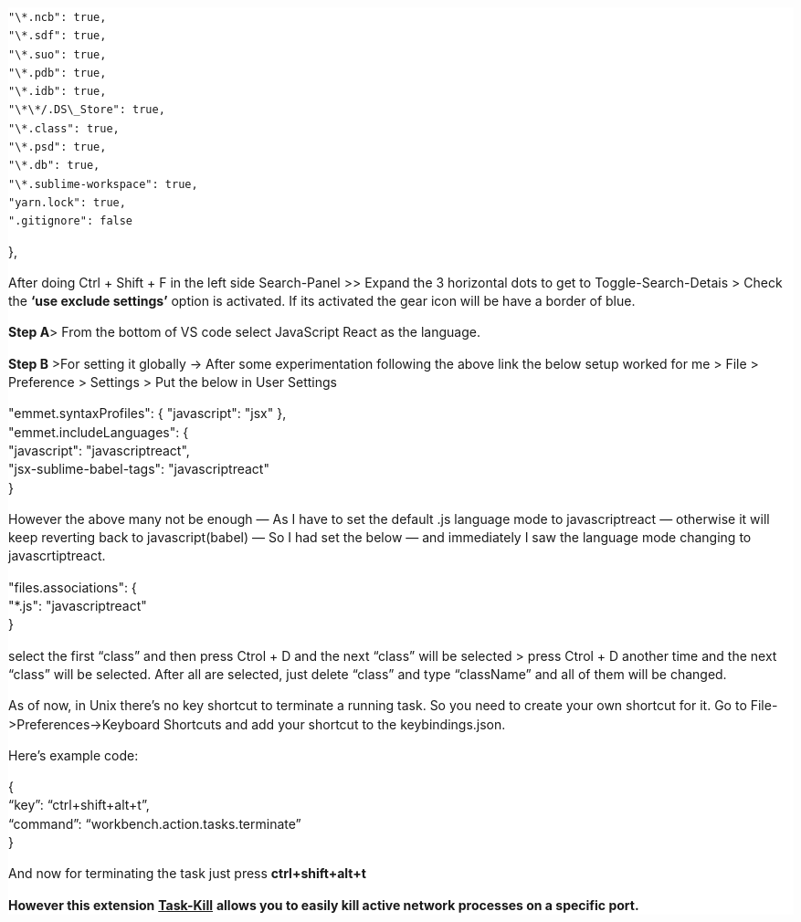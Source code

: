     "\*.ncb": true,  
    "\*.sdf": true,  
    "\*.suo": true,  
    "\*.pdb": true,  
    "\*.idb": true,  
    "\*\*/.DS\_Store": true,  
    "\*.class": true,  
    "\*.psd": true,  
    "\*.db": true,  
    "\*.sublime-workspace": true,  
    "yarn.lock": true,  
    ".gitignore": false  
  },

After doing Ctrl + Shift + F in the left side Search-Panel >> Expand the 3 horizontal dots to get to Toggle-Search-Detais > Check the **‘use exclude settings’** option is activated. If its activated the gear icon will be have a border of blue.

**Step A**\> From the bottom of VS code select JavaScript React as the language.

**Step B** >For setting it globally → After some experimentation following the above link the below setup worked for me > File > Preference > Settings > Put the below in User Settings

"emmet.syntaxProfiles": { "javascript": "jsx" },  
    "emmet.includeLanguages": {  
        "javascript": "javascriptreact",  
        "jsx-sublime-babel-tags": "javascriptreact"  
    }

However the above many not be enough — As I have to set the default .js language mode to javascriptreact — otherwise it will keep reverting back to javascript(babel) — So I had set the below — and immediately I saw the language mode changing to javascrtiptreact.

"files.associations": {  
    "\*.js": "javascriptreact"  
}

select the first “class” and then press Ctrol + D and the next “class” will be selected > press Ctrol + D another time and the next “class” will be selected. After all are selected, just delete “class” and type “className” and all of them will be changed.

As of now, in Unix there’s no key shortcut to terminate a running task. So you need to create your own shortcut for it. Go to File->Preferences->Keyboard Shortcuts and add your shortcut to the keybindings.json.

Here’s example code:

{  
 “key”: “ctrl+shift+alt+t”,  
 “command”: “workbench.action.tasks.terminate”  
 }

And now for terminating the task just press **ctrl+shift+alt+t**

**However this extension** [**Task-Kill**](https://github.com/shy2net/vscode-taskkill) **allows you to easily kill active network processes on a specific port.**
